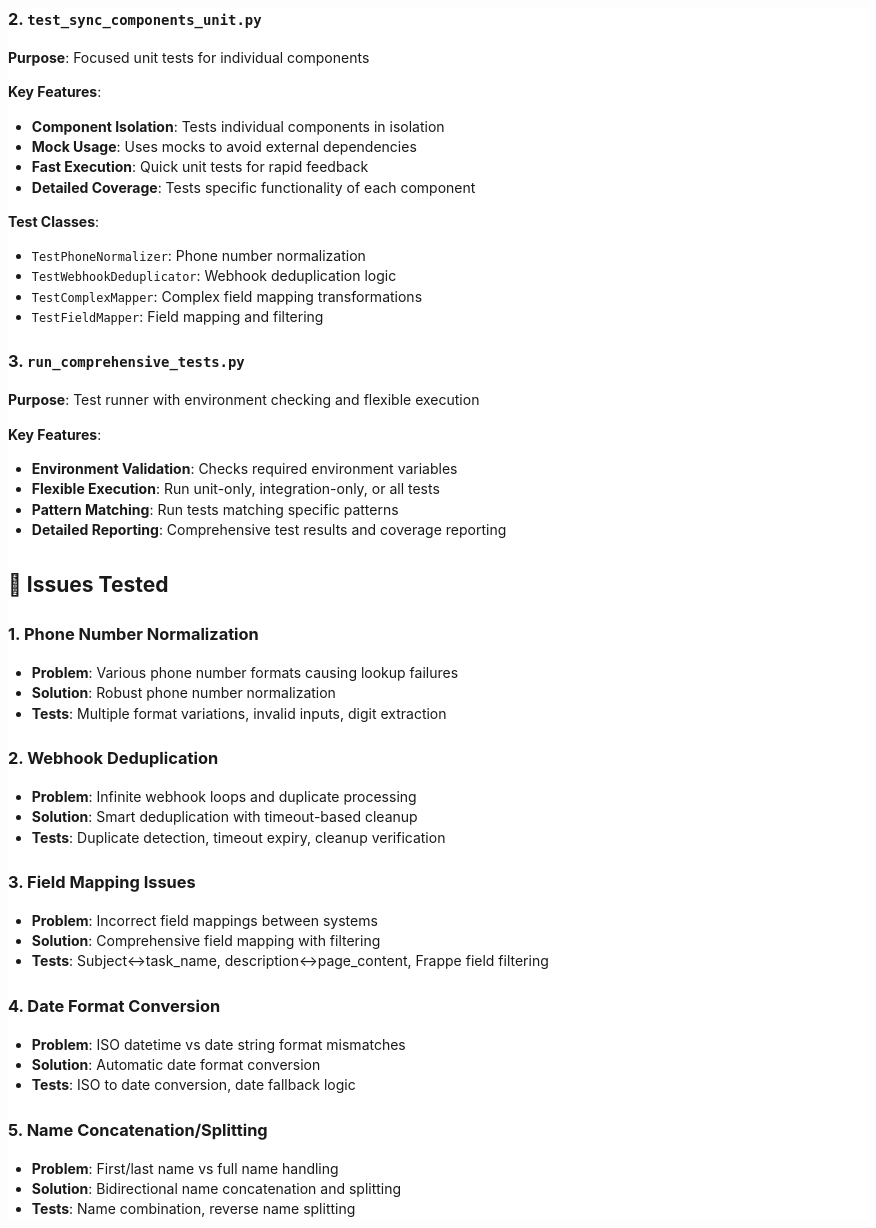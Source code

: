 ### **2. `test_sync_components_unit.py`**
**Purpose**: Focused unit tests for individual components

**Key Features**:
- **Component Isolation**: Tests individual components in isolation
- **Mock Usage**: Uses mocks to avoid external dependencies
- **Fast Execution**: Quick unit tests for rapid feedback
- **Detailed Coverage**: Tests specific functionality of each component

**Test Classes**:
- `TestPhoneNormalizer`: Phone number normalization
- `TestWebhookDeduplicator`: Webhook deduplication logic
- `TestComplexMapper`: Complex field mapping transformations
- `TestFieldMapper`: Field mapping and filtering

### **3. `run_comprehensive_tests.py`**
**Purpose**: Test runner with environment checking and flexible execution

**Key Features**:
- **Environment Validation**: Checks required environment variables
- **Flexible Execution**: Run unit-only, integration-only, or all tests
- **Pattern Matching**: Run tests matching specific patterns
- **Detailed Reporting**: Comprehensive test results and coverage reporting

## 🔧 **Issues Tested**

### **1. Phone Number Normalization**
- **Problem**: Various phone number formats causing lookup failures
- **Solution**: Robust phone number normalization
- **Tests**: Multiple format variations, invalid inputs, digit extraction

### **2. Webhook Deduplication**
- **Problem**: Infinite webhook loops and duplicate processing
- **Solution**: Smart deduplication with timeout-based cleanup
- **Tests**: Duplicate detection, timeout expiry, cleanup verification

### **3. Field Mapping Issues**
- **Problem**: Incorrect field mappings between systems
- **Solution**: Comprehensive field mapping with filtering
- **Tests**: Subject↔task_name, description↔page_content, Frappe field filtering

### **4. Date Format Conversion**
- **Problem**: ISO datetime vs date string format mismatches
- **Solution**: Automatic date format conversion
- **Tests**: ISO to date conversion, date fallback logic

### **5. Name Concatenation/Splitting**
- **Problem**: First/last name vs full name handling
- **Solution**: Bidirectional name concatenation and splitting
- **Tests**: Name combination, reverse name splitting
